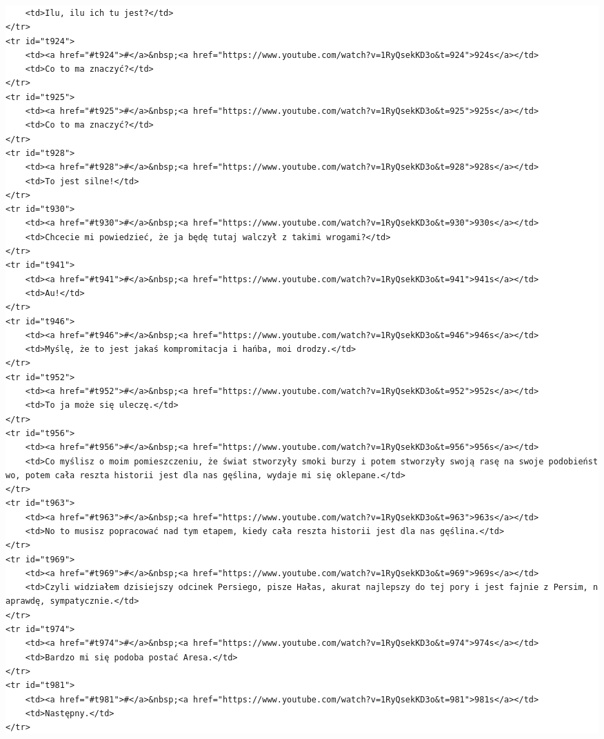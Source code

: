         <td>Ilu, ilu ich tu jest?</td>
    </tr>
    <tr id="t924">
        <td><a href="#t924">#</a>&nbsp;<a href="https://www.youtube.com/watch?v=1RyQsekKD3o&t=924">924s</a></td>
        <td>Co to ma znaczyć?</td>
    </tr>
    <tr id="t925">
        <td><a href="#t925">#</a>&nbsp;<a href="https://www.youtube.com/watch?v=1RyQsekKD3o&t=925">925s</a></td>
        <td>Co to ma znaczyć?</td>
    </tr>
    <tr id="t928">
        <td><a href="#t928">#</a>&nbsp;<a href="https://www.youtube.com/watch?v=1RyQsekKD3o&t=928">928s</a></td>
        <td>To jest silne!</td>
    </tr>
    <tr id="t930">
        <td><a href="#t930">#</a>&nbsp;<a href="https://www.youtube.com/watch?v=1RyQsekKD3o&t=930">930s</a></td>
        <td>Chcecie mi powiedzieć, że ja będę tutaj walczył z takimi wrogami?</td>
    </tr>
    <tr id="t941">
        <td><a href="#t941">#</a>&nbsp;<a href="https://www.youtube.com/watch?v=1RyQsekKD3o&t=941">941s</a></td>
        <td>Au!</td>
    </tr>
    <tr id="t946">
        <td><a href="#t946">#</a>&nbsp;<a href="https://www.youtube.com/watch?v=1RyQsekKD3o&t=946">946s</a></td>
        <td>Myślę, że to jest jakaś kompromitacja i hańba, moi drodzy.</td>
    </tr>
    <tr id="t952">
        <td><a href="#t952">#</a>&nbsp;<a href="https://www.youtube.com/watch?v=1RyQsekKD3o&t=952">952s</a></td>
        <td>To ja może się uleczę.</td>
    </tr>
    <tr id="t956">
        <td><a href="#t956">#</a>&nbsp;<a href="https://www.youtube.com/watch?v=1RyQsekKD3o&t=956">956s</a></td>
        <td>Co myślisz o moim pomieszczeniu, że świat stworzyły smoki burzy i potem stworzyły swoją rasę na swoje podobieństwo, potem cała reszta historii jest dla nas gęślina, wydaje mi się oklepane.</td>
    </tr>
    <tr id="t963">
        <td><a href="#t963">#</a>&nbsp;<a href="https://www.youtube.com/watch?v=1RyQsekKD3o&t=963">963s</a></td>
        <td>No to musisz popracować nad tym etapem, kiedy cała reszta historii jest dla nas gęślina.</td>
    </tr>
    <tr id="t969">
        <td><a href="#t969">#</a>&nbsp;<a href="https://www.youtube.com/watch?v=1RyQsekKD3o&t=969">969s</a></td>
        <td>Czyli widziałem dzisiejszy odcinek Persiego, pisze Hałas, akurat najlepszy do tej pory i jest fajnie z Persim, naprawdę, sympatycznie.</td>
    </tr>
    <tr id="t974">
        <td><a href="#t974">#</a>&nbsp;<a href="https://www.youtube.com/watch?v=1RyQsekKD3o&t=974">974s</a></td>
        <td>Bardzo mi się podoba postać Aresa.</td>
    </tr>
    <tr id="t981">
        <td><a href="#t981">#</a>&nbsp;<a href="https://www.youtube.com/watch?v=1RyQsekKD3o&t=981">981s</a></td>
        <td>Następny.</td>
    </tr>